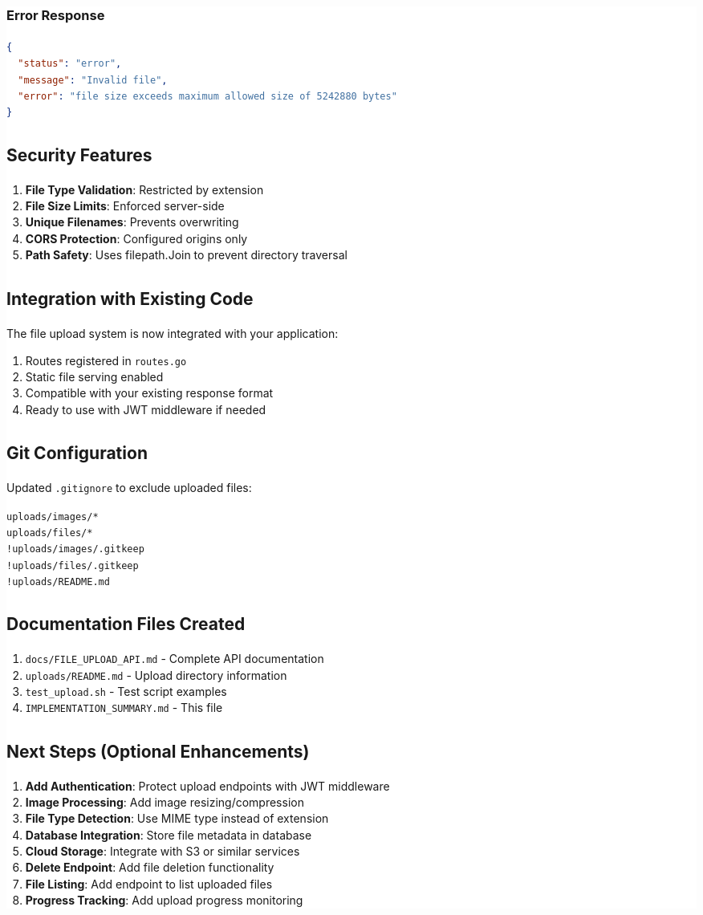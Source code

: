 ### Error Response
```json
{
  "status": "error",
  "message": "Invalid file",
  "error": "file size exceeds maximum allowed size of 5242880 bytes"
}
```

## Security Features

1. **File Type Validation**: Restricted by extension
2. **File Size Limits**: Enforced server-side
3. **Unique Filenames**: Prevents overwriting
4. **CORS Protection**: Configured origins only
5. **Path Safety**: Uses filepath.Join to prevent directory traversal

## Integration with Existing Code

The file upload system is now integrated with your application:

1. Routes registered in `routes.go`
2. Static file serving enabled
3. Compatible with your existing response format
4. Ready to use with JWT middleware if needed

## Git Configuration

Updated `.gitignore` to exclude uploaded files:
```gitignore
uploads/images/*
uploads/files/*
!uploads/images/.gitkeep
!uploads/files/.gitkeep
!uploads/README.md
```

## Documentation Files Created

1. `docs/FILE_UPLOAD_API.md` - Complete API documentation
2. `uploads/README.md` - Upload directory information
3. `test_upload.sh` - Test script examples
4. `IMPLEMENTATION_SUMMARY.md` - This file

## Next Steps (Optional Enhancements)

1. **Add Authentication**: Protect upload endpoints with JWT middleware
2. **Image Processing**: Add image resizing/compression
3. **File Type Detection**: Use MIME type instead of extension
4. **Database Integration**: Store file metadata in database
5. **Cloud Storage**: Integrate with S3 or similar services
6. **Delete Endpoint**: Add file deletion functionality
7. **File Listing**: Add endpoint to list uploaded files
8. **Progress Tracking**: Add upload progress monitoring
